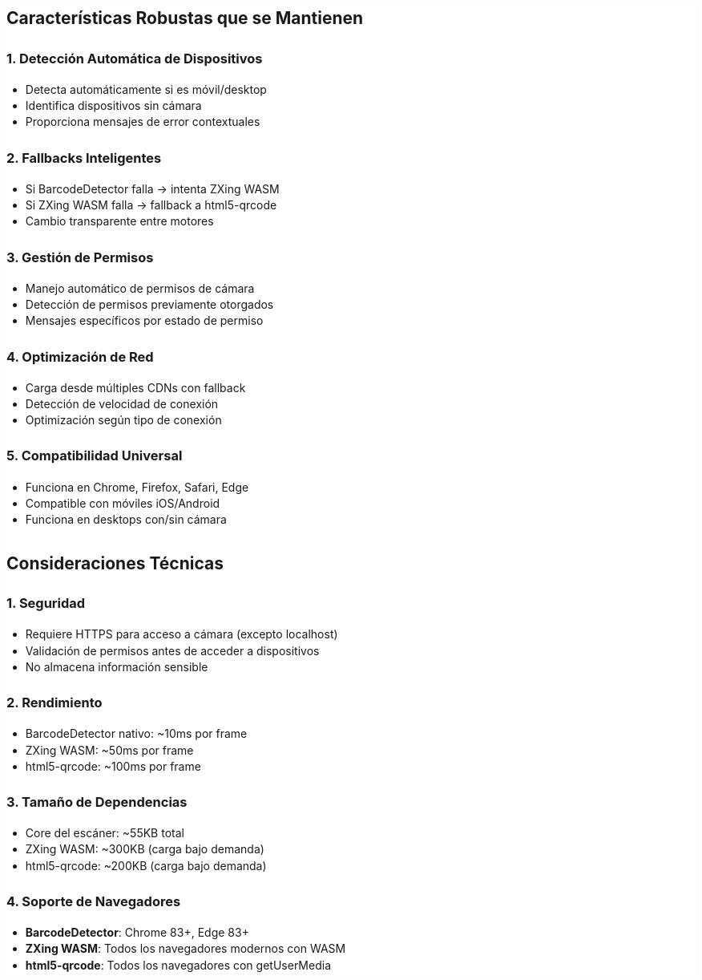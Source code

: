 ## Características Robustas que se Mantienen

### 1. Detección Automática de Dispositivos
- Detecta automáticamente si es móvil/desktop
- Identifica dispositivos sin cámara
- Proporciona mensajes de error contextuales

### 2. Fallbacks Inteligentes
- Si BarcodeDetector falla → intenta ZXing WASM
- Si ZXing WASM falla → fallback a html5-qrcode
- Cambio transparente entre motores

### 3. Gestión de Permisos
- Manejo automático de permisos de cámara
- Detección de permisos previamente otorgados
- Mensajes específicos por estado de permiso

### 4. Optimización de Red
- Carga desde múltiples CDNs con fallback
- Detección de velocidad de conexión
- Optimización según tipo de conexión

### 5. Compatibilidad Universal
- Funciona en Chrome, Firefox, Safari, Edge
- Compatible con móviles iOS/Android
- Funciona en desktops con/sin cámara

## Consideraciones Técnicas

### 1. Seguridad
- Requiere HTTPS para acceso a cámara (excepto localhost)
- Validación de permisos antes de acceder a dispositivos
- No almacena información sensible

### 2. Rendimiento
- BarcodeDetector nativo: ~10ms por frame
- ZXing WASM: ~50ms por frame
- html5-qrcode: ~100ms por frame

### 3. Tamaño de Dependencias
- Core del escáner: ~55KB total
- ZXing WASM: ~300KB (carga bajo demanda)
- html5-qrcode: ~200KB (carga bajo demanda)

### 4. Soporte de Navegadores
- **BarcodeDetector**: Chrome 83+, Edge 83+
- **ZXing WASM**: Todos los navegadores modernos con WASM
- **html5-qrcode**: Todos los navegadores con getUserMedia
